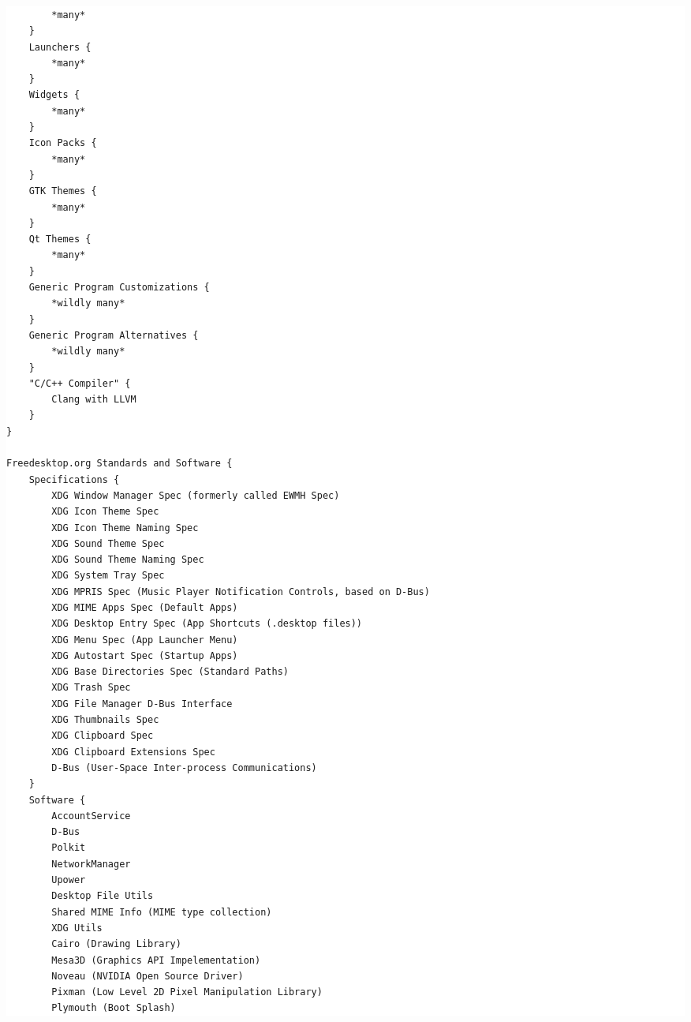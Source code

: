 ```
		*many*
	}
	Launchers {
		*many*
	}
	Widgets {
		*many*
	}
	Icon Packs {
		*many*
	}
	GTK Themes {
		*many*
	}
	Qt Themes {
		*many*
	}
	Generic Program Customizations {
		*wildly many*
	}
	Generic Program Alternatives {
		*wildly many*
	}
	"C/C++ Compiler" {
		Clang with LLVM
	}
}

Freedesktop.org Standards and Software {
	Specifications {
		XDG Window Manager Spec (formerly called EWMH Spec)
		XDG Icon Theme Spec
		XDG Icon Theme Naming Spec
		XDG Sound Theme Spec
		XDG Sound Theme Naming Spec
		XDG System Tray Spec
		XDG MPRIS Spec (Music Player Notification Controls, based on D-Bus)
		XDG MIME Apps Spec (Default Apps)
		XDG Desktop Entry Spec (App Shortcuts (.desktop files))
		XDG Menu Spec (App Launcher Menu)
		XDG Autostart Spec (Startup Apps)
		XDG Base Directories Spec (Standard Paths)
		XDG Trash Spec
		XDG File Manager D-Bus Interface
		XDG Thumbnails Spec
		XDG Clipboard Spec
		XDG Clipboard Extensions Spec
		D-Bus (User-Space Inter-process Communications)
	}
	Software {
		AccountService
		D-Bus
		Polkit
		NetworkManager
		Upower
		Desktop File Utils
		Shared MIME Info (MIME type collection)
		XDG Utils
		Cairo (Drawing Library)
		Mesa3D (Graphics API Impelementation)
		Noveau (NVIDIA Open Source Driver)
		Pixman (Low Level 2D Pixel Manipulation Library)
		Plymouth (Boot Splash)
```